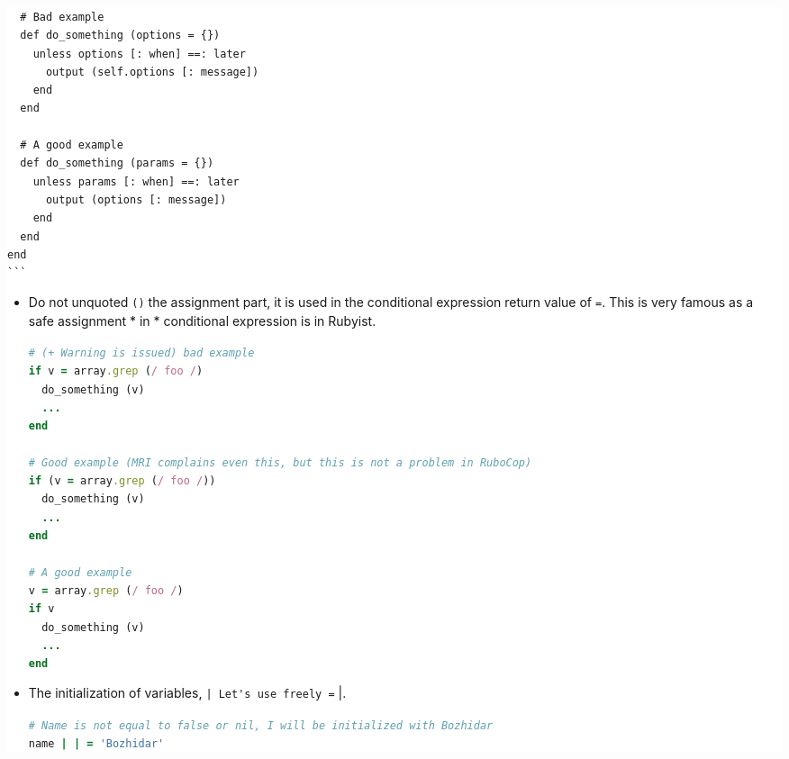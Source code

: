       # Bad example
      def do_something (options = {})
        unless options [: when] ==: later
          output (self.options [: message])
        end
      end

      # A good example
      def do_something (params = {})
        unless params [: when] ==: later
          output (options [: message])
        end
      end
    end
    ```   

* Do not unquoted `()` the assignment part, it is used in the conditional expression return value of `=`.
  This is very famous as a safe assignment * in * conditional expression is in Rubyist.

    ```   Ruby
    # (+ Warning is issued) bad example
    if v = array.grep (/ foo /)
      do_something (v)
      ...
    end

    # Good example (MRI complains even this, but this is not a problem in RuboCop)
    if (v = array.grep (/ foo /))
      do_something (v)
      ...
    end

    # A good example
    v = array.grep (/ foo /)
    if v
      do_something (v)
      ...
    end
    ```   

* The initialization of variables, `| Let's use freely =` |.

    ```   Ruby
    # Name is not equal to false or nil, I will be initialized with Bozhidar
    name | | = 'Bozhidar'
    ```   
